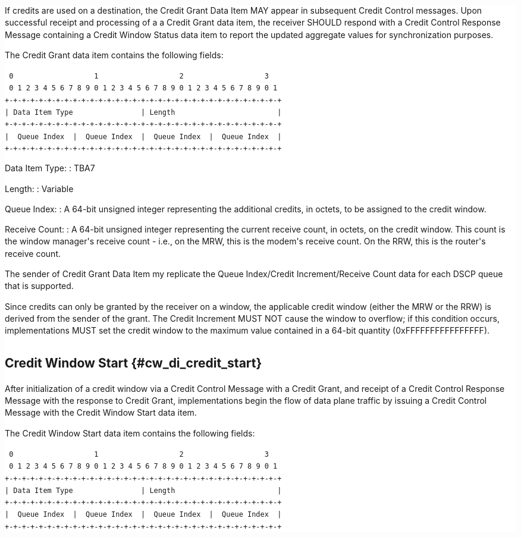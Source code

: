 If credits are used on a destination, the Credit Grant Data Item MAY appear in
subsequent Credit Control messages. Upon successful receipt and processing of a 
a Credit Grant data item, the receiver SHOULD respond with a Credit Control
Response Message containing a Credit Window Status data item to report the 
updated aggregate values for synchronization purposes.

The Credit Grant data item contains the following fields:

     0                   1                   2                   3
     0 1 2 3 4 5 6 7 8 9 0 1 2 3 4 5 6 7 8 9 0 1 2 3 4 5 6 7 8 9 0 1
    +-+-+-+-+-+-+-+-+-+-+-+-+-+-+-+-+-+-+-+-+-+-+-+-+-+-+-+-+-+-+-+-+
    | Data Item Type                | Length                        |
    +-+-+-+-+-+-+-+-+-+-+-+-+-+-+-+-+-+-+-+-+-+-+-+-+-+-+-+-+-+-+-+-+
    |  Queue Index  |  Queue Index  |  Queue Index  |  Queue Index  |
    +-+-+-+-+-+-+-+-+-+-+-+-+-+-+-+-+-+-+-+-+-+-+-+-+-+-+-+-+-+-+-+-+

Data Item Type:
:    TBA7

Length:
:    Variable

Queue Index:
:    A 64-bit unsigned integer representing the additional credits, in 
     octets, to be assigned to the credit window. 

Receive Count:
:    A 64-bit unsigned integer representing the current receive count, in
     octets, on the credit window. This count is the window manager's 
     receive count - i.e., on the MRW, this is the modem's receive count.
     On the RRW, this is the router's receive count. 

The sender of Credit Grant Data Item my replicate the Queue Index/Credit 
Increment/Receive Count data for each DSCP queue that is supported. 

Since credits can only be granted by the receiver on a window, the applicable 
credit window (either the MRW or the RRW) is derived from the sender of the 
grant. The Credit Increment MUST NOT cause the window to overflow; if this 
condition  occurs, implementations MUST set the credit window to the maximum
value contained in a 64-bit quantity (0xFFFFFFFFFFFFFFFF).


## Credit Window Start     {#cw_di_credit_start}

After initialization of a credit window via a Credit Control Message with
a Credit Grant, and receipt of a Credit Control Response Message with the
response to Credit Grant, implementations begin the flow of data plane 
traffic by issuing a Credit Control Message with the Credit Window Start
data item. 

The Credit Window Start data item contains the following fields:

     0                   1                   2                   3
     0 1 2 3 4 5 6 7 8 9 0 1 2 3 4 5 6 7 8 9 0 1 2 3 4 5 6 7 8 9 0 1
    +-+-+-+-+-+-+-+-+-+-+-+-+-+-+-+-+-+-+-+-+-+-+-+-+-+-+-+-+-+-+-+-+
    | Data Item Type                | Length                        |
    +-+-+-+-+-+-+-+-+-+-+-+-+-+-+-+-+-+-+-+-+-+-+-+-+-+-+-+-+-+-+-+-+
    |  Queue Index  |  Queue Index  |  Queue Index  |  Queue Index  |
    +-+-+-+-+-+-+-+-+-+-+-+-+-+-+-+-+-+-+-+-+-+-+-+-+-+-+-+-+-+-+-+-+
